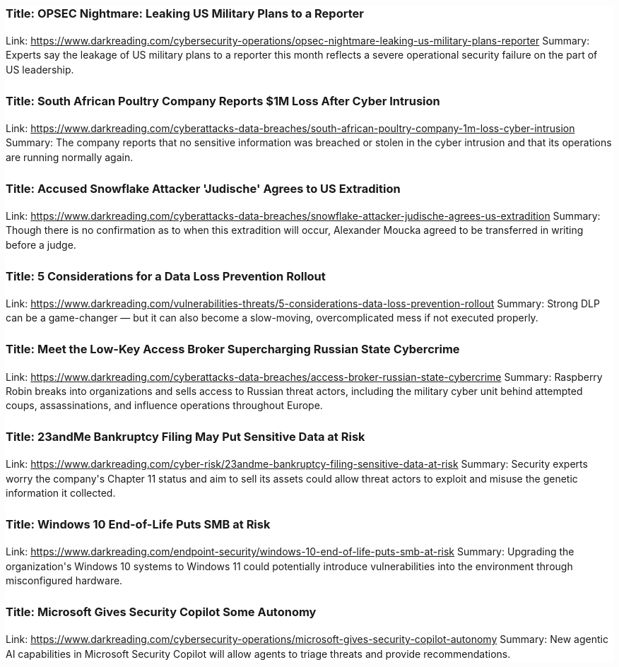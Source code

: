 ### Title: OPSEC Nightmare: Leaking US Military Plans to a Reporter
Link: https://www.darkreading.com/cybersecurity-operations/opsec-nightmare-leaking-us-military-plans-reporter
Summary: Experts say the leakage of US military plans to a reporter this month reflects a severe operational security failure on the part of US leadership.

### Title: South African Poultry Company Reports $1M Loss After Cyber Intrusion
Link: https://www.darkreading.com/cyberattacks-data-breaches/south-african-poultry-company-1m-loss-cyber-intrusion
Summary: The company reports that no sensitive information was breached or stolen in the cyber intrusion and that its operations are running normally again.

### Title: Accused Snowflake Attacker 'Judische' Agrees to US Extradition
Link: https://www.darkreading.com/cyberattacks-data-breaches/snowflake-attacker-judische-agrees-us-extradition
Summary: Though there is no confirmation as to when this extradition will occur, Alexander Moucka agreed to be transferred in writing before a judge.

### Title: 5 Considerations for a Data Loss Prevention Rollout
Link: https://www.darkreading.com/vulnerabilities-threats/5-considerations-data-loss-prevention-rollout
Summary: Strong DLP can be a game-changer — but it can also become a slow-moving, overcomplicated mess if not executed properly.

### Title: Meet the Low-Key Access Broker Supercharging Russian State Cybercrime
Link: https://www.darkreading.com/cyberattacks-data-breaches/access-broker-russian-state-cybercrime
Summary: Raspberry Robin breaks into organizations and sells access to Russian threat actors, including the military cyber unit behind attempted coups, assassinations, and influence operations throughout Europe.

### Title: 23andMe Bankruptcy Filing May Put Sensitive Data at Risk
Link: https://www.darkreading.com/cyber-risk/23andme-bankruptcy-filing-sensitive-data-at-risk
Summary: Security experts worry the company's Chapter 11 status and aim to sell its assets could allow threat actors to exploit and misuse the genetic information it collected.

### Title: Windows 10 End-of-Life Puts SMB at Risk
Link: https://www.darkreading.com/endpoint-security/windows-10-end-of-life-puts-smb-at-risk
Summary: Upgrading the organization's Windows 10 systems to Windows 11 could potentially introduce vulnerabilities into the environment through misconfigured hardware.

### Title: Microsoft Gives Security Copilot Some Autonomy
Link: https://www.darkreading.com/cybersecurity-operations/microsoft-gives-security-copilot-autonomy
Summary: New agentic AI capabilities in Microsoft Security Copilot will allow agents to triage threats and provide recommendations.
